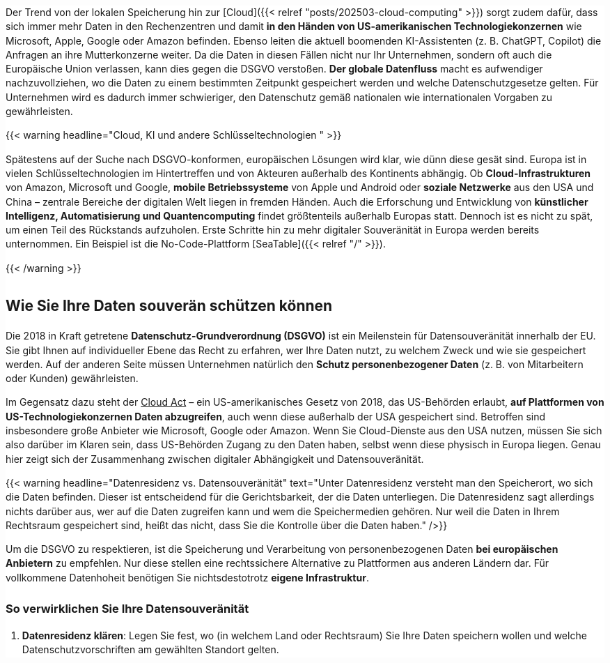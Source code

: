 Der Trend von der lokalen Speicherung hin zur [Cloud]({{< relref "posts/202503-cloud-computing" >}}) sorgt zudem dafür, dass sich immer mehr Daten in den Rechenzentren und damit **in den Händen von US-amerikanischen Technologiekonzernen** wie Microsoft, Apple, Google oder Amazon befinden. Ebenso leiten die aktuell boomenden KI-Assistenten (z. B. ChatGPT, Copilot) die Anfragen an ihre Mutterkonzerne weiter. Da die Daten in diesen Fällen nicht nur Ihr Unternehmen, sondern oft auch die Europäische Union verlassen, kann dies gegen die DSGVO verstoßen. **Der globale Datenfluss** macht es aufwendiger nachzuvollziehen, wo die Daten zu einem bestimmten Zeitpunkt gespeichert werden und welche Datenschutzgesetze gelten. Für Unternehmen wird es dadurch immer schwieriger, den Datenschutz gemäß nationalen wie internationalen Vorgaben zu gewährleisten.

{{< warning headline="Cloud, KI und andere Schlüsseltechnologien  " >}}

Spätestens auf der Suche nach DSGVO-konformen, europäischen Lösungen wird klar, wie dünn diese gesät sind. Europa ist in vielen Schlüsseltechnologien im Hintertreffen und von Akteuren außerhalb des Kontinents abhängig. Ob **Cloud-Infrastrukturen** von Amazon, Microsoft und Google, **mobile Betriebssysteme** von Apple und Android oder **soziale Netzwerke** aus den USA und China – zentrale Bereiche der digitalen Welt liegen in fremden Händen. Auch die Erforschung und Entwicklung von **künstlicher Intelligenz, Automatisierung und Quantencomputing** findet größtenteils außerhalb Europas statt. Dennoch ist es nicht zu spät, um einen Teil des Rückstands aufzuholen. Erste Schritte hin zu mehr digitaler Souveränität in Europa werden bereits unternommen. Ein Beispiel ist die No-Code-Plattform [SeaTable]({{< relref "/" >}}).

{{< /warning >}} 

## Wie Sie Ihre Daten souverän schützen können

Die 2018 in Kraft getretene **Datenschutz-Grundverordnung (DSGVO)** ist ein Meilenstein für Datensouveränität innerhalb der EU. Sie gibt Ihnen auf individueller Ebene das Recht zu erfahren, wer Ihre Daten nutzt, zu welchem Zweck und wie sie gespeichert werden. Auf der anderen Seite müssen Unternehmen natürlich den **Schutz personenbezogener Daten** (z. B. von Mitarbeitern oder Kunden) gewährleisten.  
  
Im Gegensatz dazu steht der [Cloud Act](https://de.wikipedia.org/wiki/CLOUD_Act) – ein US-amerikanisches Gesetz von 2018, das US-Behörden erlaubt, **auf Plattformen von US-Technologiekonzernen Daten abzugreifen**, auch wenn diese außerhalb der USA gespeichert sind. Betroffen sind insbesondere große Anbieter wie Microsoft, Google oder Amazon. Wenn Sie Cloud-Dienste aus den USA nutzen, müssen Sie sich also darüber im Klaren sein, dass US-Behörden Zugang zu den Daten haben, selbst wenn diese physisch in Europa liegen. Genau hier zeigt sich der Zusammenhang zwischen digitaler Abhängigkeit und Datensouveränität.  

{{< warning headline="Datenresidenz vs. Datensouveränität" text="Unter Datenresidenz versteht man den Speicherort, wo sich die Daten befinden. Dieser ist entscheidend für die Gerichtsbarkeit, der die Daten unterliegen. Die Datenresidenz sagt allerdings nichts darüber aus, wer auf die Daten zugreifen kann und wem die Speichermedien gehören. Nur weil die Daten in Ihrem Rechtsraum gespeichert sind, heißt das nicht, dass Sie die Kontrolle über die Daten haben." />}}

Um die DSGVO zu respektieren, ist die Speicherung und Verarbeitung von personenbezogenen Daten **bei europäischen Anbietern** zu empfehlen. Nur diese stellen eine rechtssichere Alternative zu Plattformen aus anderen Ländern dar. Für vollkommene Datenhoheit benötigen Sie nichtsdestotrotz **eigene Infrastruktur**.

### So verwirklichen Sie Ihre Datensouveränität

1.  **Datenresidenz klären**: Legen Sie fest, wo (in welchem Land oder Rechtsraum) Sie Ihre Daten speichern wollen und welche Datenschutzvorschriften am gewählten Standort gelten.
    